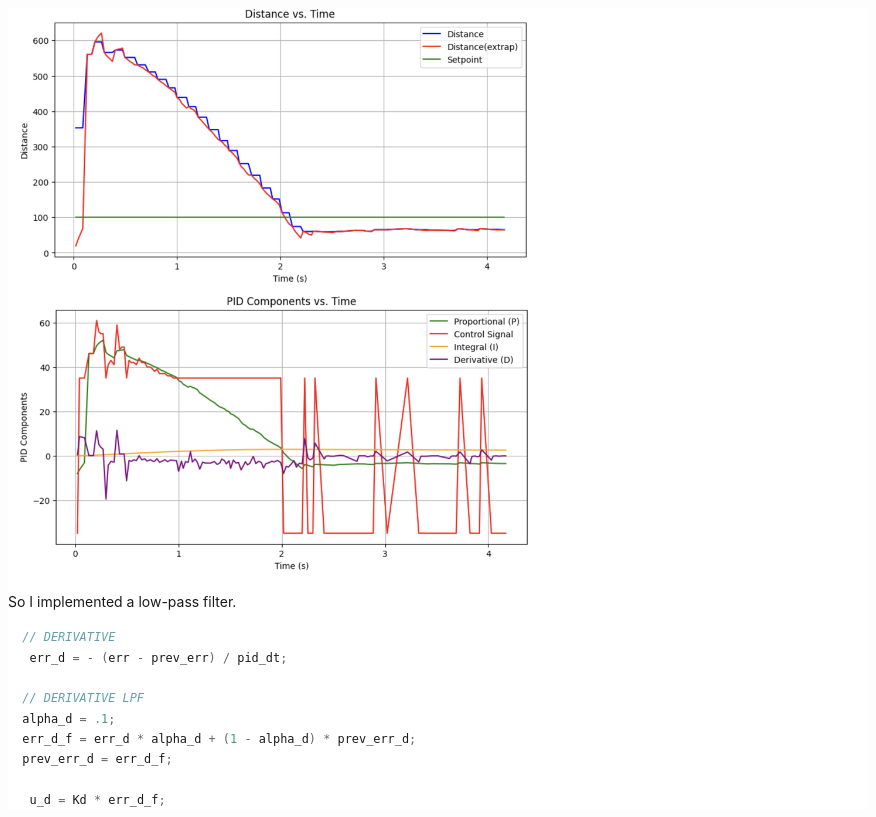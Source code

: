 <img src="/files/lab5/derivative_gain_pt1.png" alt="firsrt extrapolation .1|.00005|2|300" width = 600 >






So I implemented a low-pass filter. 
```c++
  // DERIVATIVE
   err_d = - (err - prev_err) / pid_dt;

  // DERIVATIVE LPF
  alpha_d = .1;
  err_d_f = err_d * alpha_d + (1 - alpha_d) * prev_err_d; 
  prev_err_d = err_d_f;

   u_d = Kd * err_d_f;
```

